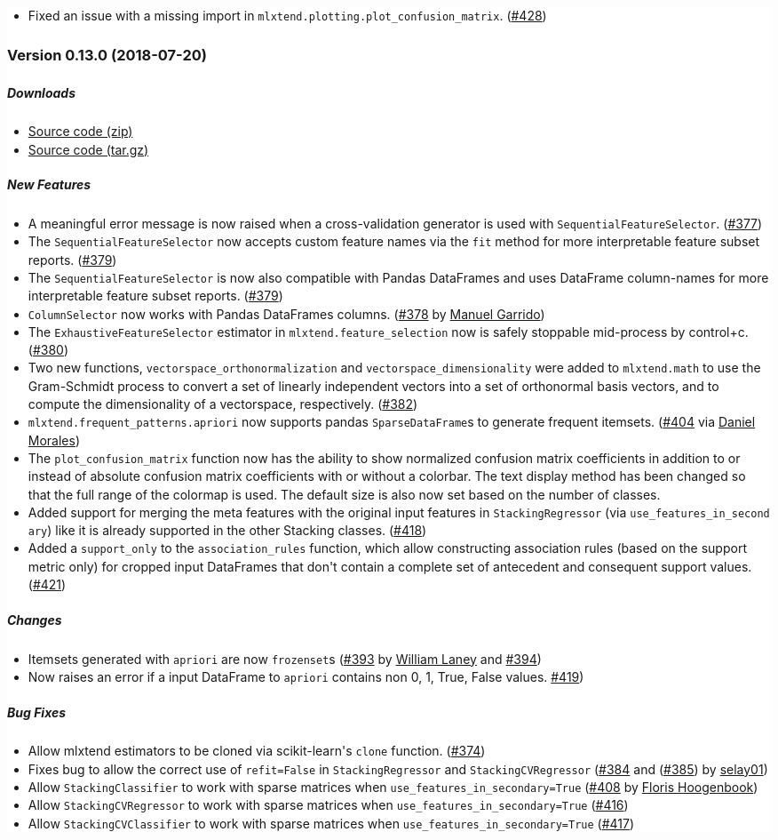 - Fixed an issue with a missing import in `mlxtend.plotting.plot_confusion_matrix`. ([#428](https://github.com/rasbt/mlxtend/pull/428))

### Version 0.13.0 (2018-07-20)

##### Downloads

- [Source code (zip)](https://github.com/rasbt/mlxtend/archive/v0.13.0.zip)
- [Source code (tar.gz)](https://github.com/rasbt/mlxtend/archive/v0.13.0.tar.gz)

##### New Features

- A meaningful error message is now raised when a cross-validation generator is used with `SequentialFeatureSelector`. ([#377](https://github.com/rasbt/mlxtend/pull/377))
- The `SequentialFeatureSelector` now accepts custom feature names via the `fit` method for more interpretable feature subset reports. ([#379](https://github.com/rasbt/mlxtend/pull/379))
- The `SequentialFeatureSelector` is now also compatible with Pandas DataFrames and uses DataFrame column-names for more interpretable feature subset reports. ([#379](https://github.com/rasbt/mlxtend/pull/379))
- `ColumnSelector` now works with Pandas DataFrames columns. ([#378](https://github.com/rasbt/mlxtend/pull/378) by [Manuel Garrido](https://github.com/manugarri))
- The `ExhaustiveFeatureSelector` estimator in `mlxtend.feature_selection` now is safely stoppable mid-process by control+c. ([#380](https://github.com/rasbt/mlxtend/pull/380))
- Two new functions, `vectorspace_orthonormalization` and `vectorspace_dimensionality` were added to `mlxtend.math` to use the Gram-Schmidt process to convert a set of linearly independent vectors into a set of orthonormal basis vectors, and to compute the dimensionality of a vectorspace, respectively. ([#382](https://github.com/rasbt/mlxtend/pull/382))
- `mlxtend.frequent_patterns.apriori` now supports pandas `SparseDataFrame`s to generate frequent itemsets. ([#404](https://github.com/rasbt/mlxtend/pull/404) via [Daniel Morales](https://github.com/rasbt/mlxtend/pull/404))
- The `plot_confusion_matrix` function now has the ability to show normalized confusion matrix coefficients in addition to or instead of absolute confusion matrix coefficients with or without a colorbar. The text display method has been changed so that the full range of the colormap is used. The default size is also now set based on the number of classes.
- Added support for merging the meta features with the original input features in `StackingRegressor` (via `use_features_in_secondary`) like it is already supported in the other Stacking classes. ([#418](https://github.com/rasbt/mlxtend/pull/418))
- Added a `support_only` to the `association_rules` function, which allow constructing association rules (based on the support metric only) for cropped input DataFrames that don't contain a complete set of antecedent and consequent support values. ([#421](https://github.com/rasbt/mlxtend/pull/421))

##### Changes

- Itemsets generated with `apriori` are now `frozenset`s ([#393](https://github.com/rasbt/mlxtend/issues/393) by [William Laney](https://github.com/WLaney) and [#394](https://github.com/rasbt/mlxtend/issues/394))
- Now raises an error if a input DataFrame to `apriori` contains non 0, 1, True, False values. [#419](https://github.com/rasbt/mlxtend/issues/419))

##### Bug Fixes

- Allow mlxtend estimators to be cloned via scikit-learn's `clone` function. ([#374](https://github.com/rasbt/mlxtend/pull/374))
- Fixes bug to allow the correct use of `refit=False` in `StackingRegressor` and `StackingCVRegressor`  ([#384](https://github.com/rasbt/mlxtend/pull/384) and ([#385](https://github.com/rasbt/mlxtend/pull/385)) by [selay01](https://github.com/selay01))
- Allow `StackingClassifier` to work with sparse matrices when `use_features_in_secondary=True`  ([#408](https://github.com/rasbt/mlxtend/issues/408) by [Floris Hoogenbook](https://github.com/FlorisHoogenboom))
- Allow `StackingCVRegressor` to work with sparse matrices when `use_features_in_secondary=True`  ([#416](https://github.com/rasbt/mlxtend/issues/416))
- Allow `StackingCVClassifier` to work with sparse matrices when `use_features_in_secondary=True`  ([#417](https://github.com/rasbt/mlxtend/issues/417))

